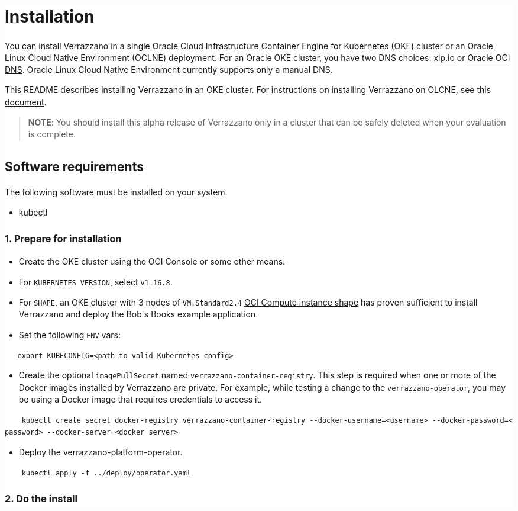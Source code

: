 
# Installation

You can install Verrazzano in a single [Oracle Cloud Infrastructure Container Engine for Kubernetes (OKE)](https://docs.cloud.oracle.com/en-us/iaas/Content/ContEng/Concepts/contengoverview.htm) cluster or
an [Oracle Linux Cloud Native Environment (OCLNE)](https://docs.oracle.com/en/operating-systems/olcne/) deployment. For an Oracle OKE cluster, you have two DNS choices:
[xip.io](http://xip.io/) or
[Oracle OCI DNS](https://docs.cloud.oracle.com/en-us/iaas/Content/DNS/Concepts/dnszonemanagement.htm). Oracle Linux Cloud Native Environment currently supports only a manual DNS.

This README describes installing Verrazzano in an OKE cluster. For instructions on installing Verrazzano on OLCNE, see this [document](install-olcne.md).


> **NOTE**: You should install this alpha release of Verrazzano only in a cluster that can be safely deleted when your evaluation is complete.

## Software requirements

The following software must be installed on your system.  
* kubectl


### 1. Prepare for installation

* Create the OKE cluster using the OCI Console or some other means.  
* For `KUBERNETES VERSION`, select `v1.16.8`.
* For `SHAPE`, an OKE cluster with 3 nodes of `VM.Standard2.4` [OCI Compute instance shape](https://www.oracle.com/cloud/compute/virtual-machines.html) has proven sufficient to install Verrazzano and deploy the Bob's Books example application.

* Set the following `ENV` vars:

```
   export KUBECONFIG=<path to valid Kubernetes config>
```

* Create the optional `imagePullSecret` named `verrazzano-container-registry`.  This step is required when one or more of the Docker images installed by Verrazzano are private.  For example, while testing a change to the `verrazzano-operator`, you may be using a Docker image that requires credentials to access it.

```
    kubectl create secret docker-registry verrazzano-container-registry --docker-username=<username> --docker-password=<password> --docker-server=<docker server>
```

* Deploy the verrazzano-platform-operator.

```
    kubectl apply -f ../deploy/operator.yaml
```

### 2. Do the install
